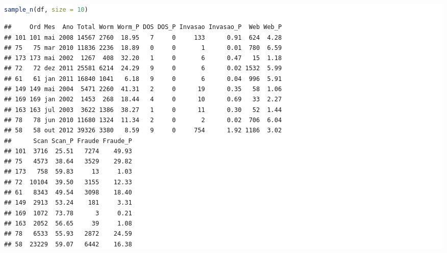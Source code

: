 ``` r
sample_n(df, size = 10)
```

    ##     Ord Mes  Ano Total Worm Worm_P DOS DOS_P Invasao Invasao_P  Web Web_P
    ## 101 101 mai 2008 14567 2760  18.95   7     0     133      0.91  624  4.28
    ## 75   75 mar 2010 11836 2236  18.89   0     0       1      0.01  780  6.59
    ## 173 173 mai 2002  1267  408  32.20   1     0       6      0.47   15  1.18
    ## 72   72 dez 2011 25581 6214  24.29   9     0       6      0.02 1532  5.99
    ## 61   61 jan 2011 16840 1041   6.18   9     0       6      0.04  996  5.91
    ## 149 149 mai 2004  5471 2260  41.31   2     0      19      0.35   58  1.06
    ## 169 169 jan 2002  1453  268  18.44   4     0      10      0.69   33  2.27
    ## 163 163 jul 2003  3622 1386  38.27   1     0      11      0.30   52  1.44
    ## 78   78 jun 2010 11680 1324  11.34   2     0       2      0.02  706  6.04
    ## 58   58 out 2012 39326 3380   8.59   9     0     754      1.92 1186  3.02
    ##      Scan Scan_P Fraude Fraude_P
    ## 101  3716  25.51   7274    49.93
    ## 75   4573  38.64   3529    29.82
    ## 173   758  59.83     13     1.03
    ## 72  10104  39.50   3155    12.33
    ## 61   8343  49.54   3098    18.40
    ## 149  2913  53.24    181     3.31
    ## 169  1072  73.78      3     0.21
    ## 163  2052  56.65     39     1.08
    ## 78   6533  55.93   2872    24.59
    ## 58  23229  59.07   6442    16.38
